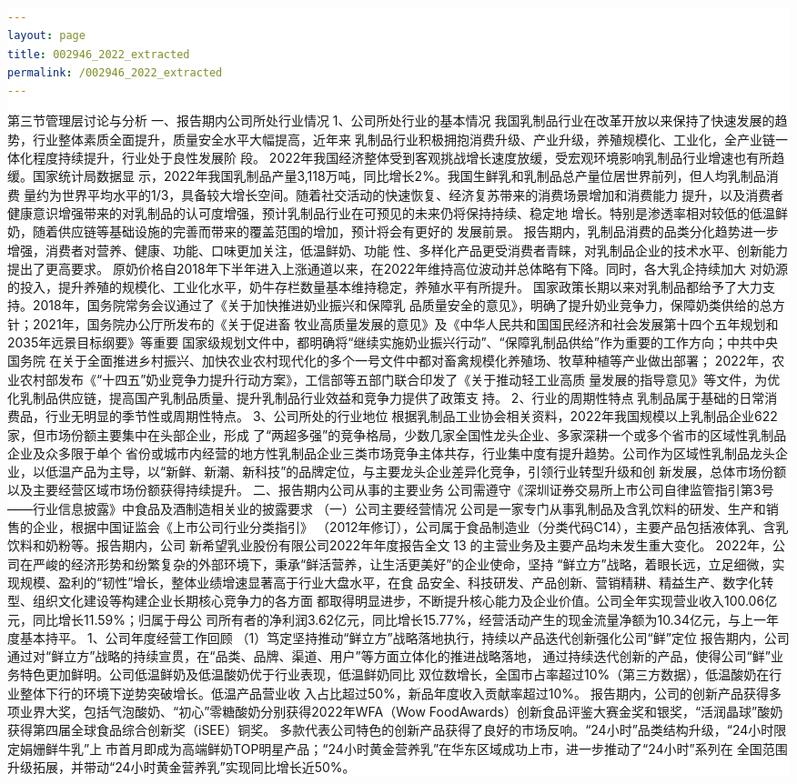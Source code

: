 ```yaml
---
layout: page
title: 002946_2022_extracted
permalink: /002946_2022_extracted
---
```


第三节管理层讨论与分析
一、报告期内公司所处行业情况
1、公司所处行业的基本情况
我国乳制品行业在改革开放以来保持了快速发展的趋势，行业整体素质全面提升，质量安全水平大幅提高，近年来
乳制品行业积极拥抱消费升级、产业升级，养殖规模化、工业化，全产业链一体化程度持续提升，行业处于良性发展阶
段。
2022年我国经济整体受到客观挑战增长速度放缓，受宏观环境影响乳制品行业增速也有所趋缓。国家统计局数据显
示，2022年我国乳制品产量3,118万吨，同比增长2%。我国生鲜乳和乳制品总产量位居世界前列，但人均乳制品消费
量约为世界平均水平的1/3，具备较大增长空间。随着社交活动的快速恢复、经济复苏带来的消费场景增加和消费能力
提升，以及消费者健康意识增强带来的对乳制品的认可度增强，预计乳制品行业在可预见的未来仍将保持持续、稳定地
增长。特别是渗透率相对较低的低温鲜奶，随着供应链等基础设施的完善而带来的覆盖范围的增加，预计将会有更好的
发展前景。
报告期内，乳制品消费的品类分化趋势进一步增强，消费者对营养、健康、功能、口味更加关注，低温鲜奶、功能
性、多样化产品更受消费者青睐，对乳制品企业的技术水平、创新能力提出了更高要求。
原奶价格自2018年下半年进入上涨通道以来，在2022年维持高位波动并总体略有下降。同时，各大乳企持续加大
对奶源的投入，提升养殖的规模化、工业化水平，奶牛存栏数量基本维持稳定，养殖水平有所提升。
国家政策长期以来对乳制品都给予了大力支持。2018年，国务院常务会议通过了《关于加快推进奶业振兴和保障乳
品质量安全的意见》，明确了提升奶业竞争力，保障奶类供给的总方针；2021年，国务院办公厅所发布的《关于促进畜
牧业高质量发展的意见》及《中华人民共和国国民经济和社会发展第十四个五年规划和2035年远景目标纲要》等重要
国家级规划文件中，都明确将“继续实施奶业振兴行动”、“保障乳制品供给”作为重要的工作方向；中共中央国务院
在关于全面推进乡村振兴、加快农业农村现代化的多个一号文件中都对畜禽规模化养殖场、牧草种植等产业做出部署；
2022年，农业农村部发布《“十四五”奶业竞争力提升行动方案》，工信部等五部门联合印发了《关于推动轻工业高质
量发展的指导意见》等文件，为优化乳制品供应链，提高国产乳制品质量、提升乳制品行业效益和竞争力提供了政策支
持。
2、行业的周期性特点
乳制品属于基础的日常消费品，行业无明显的季节性或周期性特点。
3、公司所处的行业地位
根据乳制品工业协会相关资料，2022年我国规模以上乳制品企业622家，但市场份额主要集中在头部企业，形成
了“两超多强”的竞争格局，少数几家全国性龙头企业、多家深耕一个或多个省市的区域性乳制品企业及众多限于单个
省份或城市内经营的地方性乳制品企业三类市场竞争主体共存，行业集中度有提升趋势。公司作为区域性乳制品龙头企
业，以低温产品为主导，以“新鲜、新潮、新科技”的品牌定位，与主要龙头企业差异化竞争，引领行业转型升级和创
新发展，总体市场份额以及主要经营区域市场份额获得持续提升。
二、报告期内公司从事的主要业务
公司需遵守《深圳证券交易所上市公司自律监管指引第3号——行业信息披露》中食品及酒制造相关业的披露要求
（一）公司主要经营情况
公司是一家专门从事乳制品及含乳饮料的研发、生产和销售的企业，根据中国证监会《上市公司行业分类指引》
（2012年修订），公司属于食品制造业（分类代码C14），主要产品包括液体乳、含乳饮料和奶粉等。报告期内，公司
新希望乳业股份有限公司2022年年度报告全文
13
的主营业务及主要产品均未发生重大变化。
2022年，公司在严峻的经济形势和纷繁复杂的外部环境下，秉承“鲜活营养，让生活更美好”的企业使命，坚持
“鲜立方”战略，着眼长远，立足细微，实现规模、盈利的“韧性”增长，整体业绩增速显著高于行业大盘水平，在食
品安全、科技研发、产品创新、营销精耕、精益生产、数字化转型、组织文化建设等构建企业长期核心竞争力的各方面
都取得明显进步，不断提升核心能力及企业价值。公司全年实现营业收入100.06亿元，同比增长11.59%；归属于母公
司所有者的净利润3.62亿元，同比增长15.77%，经营活动产生的现金流量净额为10.34亿元，与上一年度基本持平。
1、公司年度经营工作回顾
（1）笃定坚持推动“鲜立方”战略落地执行，持续以产品迭代创新强化公司“鲜”定位
报告期内，公司通过对“鲜立方”战略的持续宣贯，在“品类、品牌、渠道、用户”等方面立体化的推进战略落地，
通过持续迭代创新的产品，使得公司“鲜”业务特色更加鲜明。公司低温鲜奶及低温酸奶优于行业表现，低温鲜奶同比
双位数增长，全国市占率超过10%（第三方数据），低温酸奶在行业整体下行的环境下逆势突破增长。低温产品营业收
入占比超过50%，新品年度收入贡献率超过10%。
报告期内，公司的创新产品获得多项业界大奖，包括气泡酸奶、“初心”零糖酸奶分别获得2022年WFA（Wow
FoodAwards）创新食品评鉴大赛金奖和银奖，“活润晶球”酸奶获得第四届全球食品综合创新奖（iSEE）铜奖。
多款代表公司特色的创新产品获得了良好的市场反响。“24小时”品类结构升级，“24小时限定娟姗鲜牛乳”上
市首月即成为高端鲜奶TOP明星产品；“24小时黄金营养乳”在华东区域成功上市，进一步推动了“24小时”系列在
全国范围升级拓展，并带动“24小时黄金营养乳”实现同比增长近50%。